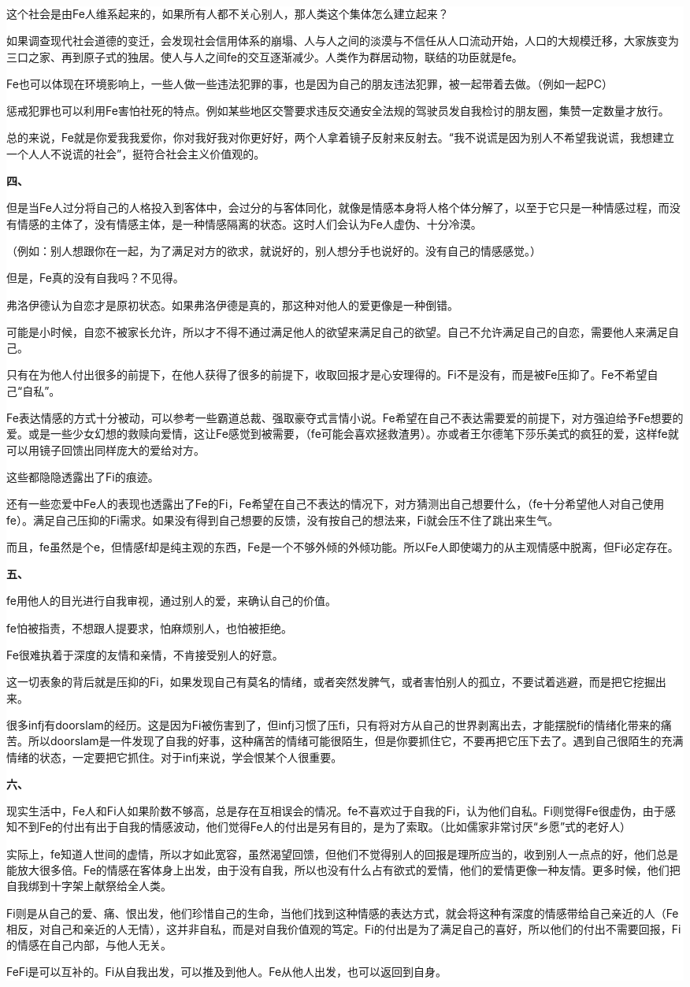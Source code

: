 这个社会是由Fe人维系起来的，如果所有人都不关心别人，那人类这个集体怎么建立起来？

如果调查现代社会道德的变迁，会发现社会信用体系的崩塌、人与人之间的淡漠与不信任从人口流动开始，人口的大规模迁移，大家族变为三口之家、再到原子式的独居。使人与人之间fe的交互逐渐减少。人类作为群居动物，联结的功臣就是fe。

Fe也可以体现在环境影响上，一些人做一些违法犯罪的事，也是因为自己的朋友违法犯罪，被一起带着去做。（例如一起PC）

惩戒犯罪也可以利用Fe害怕社死的特点。例如某些地区交警要求违反交通安全法规的驾驶员发自我检讨的朋友圈，集赞一定数量才放行。

总的来说，Fe就是你爱我我爱你，你对我好我对你更好好，两个人拿着镜子反射来反射去。“我不说谎是因为别人不希望我说谎，我想建立一个人人不说谎的社会”，挺符合社会主义价值观的。

**四、**

但是当Fe人过分将自己的人格投入到客体中，会过分的与客体同化，就像是情感本身将人格个体分解了，以至于它只是一种情感过程，而没有情感的主体了，没有情感主体，是一种情感隔离的状态。这时人们会认为Fe人虚伪、十分冷漠。

（例如：别人想跟你在一起，为了满足对方的欲求，就说好的，别人想分手也说好的。没有自己的情感感觉。）

但是，Fe真的没有自我吗？不见得。

弗洛伊德认为自恋才是原初状态。如果弗洛伊德是真的，那这种对他人的爱更像是一种倒错。

可能是小时候，自恋不被家长允许，所以才不得不通过满足他人的欲望来满足自己的欲望。自己不允许满足自己的自恋，需要他人来满足自己。

只有在为他人付出很多的前提下，在他人获得了很多的前提下，收取回报才是心安理得的。Fi不是没有，而是被Fe压抑了。Fe不希望自己“自私”。

Fe表达情感的方式十分被动，可以参考一些霸道总裁、强取豪夺式言情小说。Fe希望在自己不表达需要爱的前提下，对方强迫给予Fe想要的爱。或是一些少女幻想的救赎向爱情，这让Fe感觉到被需要，（fe可能会喜欢拯救渣男）。亦或者王尔德笔下莎乐美式的疯狂的爱，这样fe就可以用镜子回馈出同样庞大的爱给对方。

这些都隐隐透露出了Fi的痕迹。

还有一些恋爱中Fe人的表现也透露出了Fe的Fi，Fe希望在自己不表达的情况下，对方猜测出自己想要什么，（fe十分希望他人对自己使用fe）。满足自己压抑的Fi需求。如果没有得到自己想要的反馈，没有按自己的想法来，Fi就会压不住了跳出来生气。

而且，fe虽然是个e，但情感f却是纯主观的东西，Fe是一个不够外倾的外倾功能。所以Fe人即使竭力的从主观情感中脱离，但Fi必定存在。

**五、**

fe用他人的目光进行自我审视，通过别人的爱，来确认自己的价值。

fe怕被指责，不想跟人提要求，怕麻烦别人，也怕被拒绝。

Fe很难执着于深度的友情和亲情，不肯接受别人的好意。

这一切表象的背后就是压抑的Fi，如果发现自己有莫名的情绪，或者突然发脾气，或者害怕别人的孤立，不要试着逃避，而是把它挖掘出来。

很多infj有doorslam的经历。这是因为Fi被伤害到了，但infj习惯了压fi，只有将对方从自己的世界剥离出去，才能摆脱fi的情绪化带来的痛苦。所以doorslam是一件发现了自我的好事，这种痛苦的情绪可能很陌生，但是你要抓住它，不要再把它压下去了。遇到自己很陌生的充满情绪的状态，一定要把它抓住。对于infj来说，学会恨某个人很重要。

**六、**

现实生活中，Fe人和Fi人如果阶数不够高，总是存在互相误会的情况。fe不喜欢过于自我的Fi，认为他们自私。Fi则觉得Fe很虚伪，由于感知不到Fe的付出有出于自我的情感波动，他们觉得Fe人的付出是另有目的，是为了索取。（比如儒家非常讨厌“乡愿”式的老好人）

实际上，fe知道人世间的虚情，所以才如此宽容，虽然渴望回馈，但他们不觉得别人的回报是理所应当的，收到别人一点点的好，他们总是能放大很多倍。Fe的情感在客体身上出发，由于没有自我，所以也没有什么占有欲式的爱情，他们的爱情更像一种友情。更多时候，他们把自我绑到十字架上献祭给全人类。

  

Fi则是从自己的爱、痛、恨出发，他们珍惜自己的生命，当他们找到这种情感的表达方式，就会将这种有深度的情感带给自己亲近的人（Fe相反，对自己和亲近的人无情），这并非自私，而是对自我价值观的笃定。Fi的付出是为了满足自己的喜好，所以他们的付出不需要回报，Fi的情感在自己内部，与他人无关。

FeFi是可以互补的。Fi从自我出发，可以推及到他人。Fe从他人出发，也可以返回到自身。
